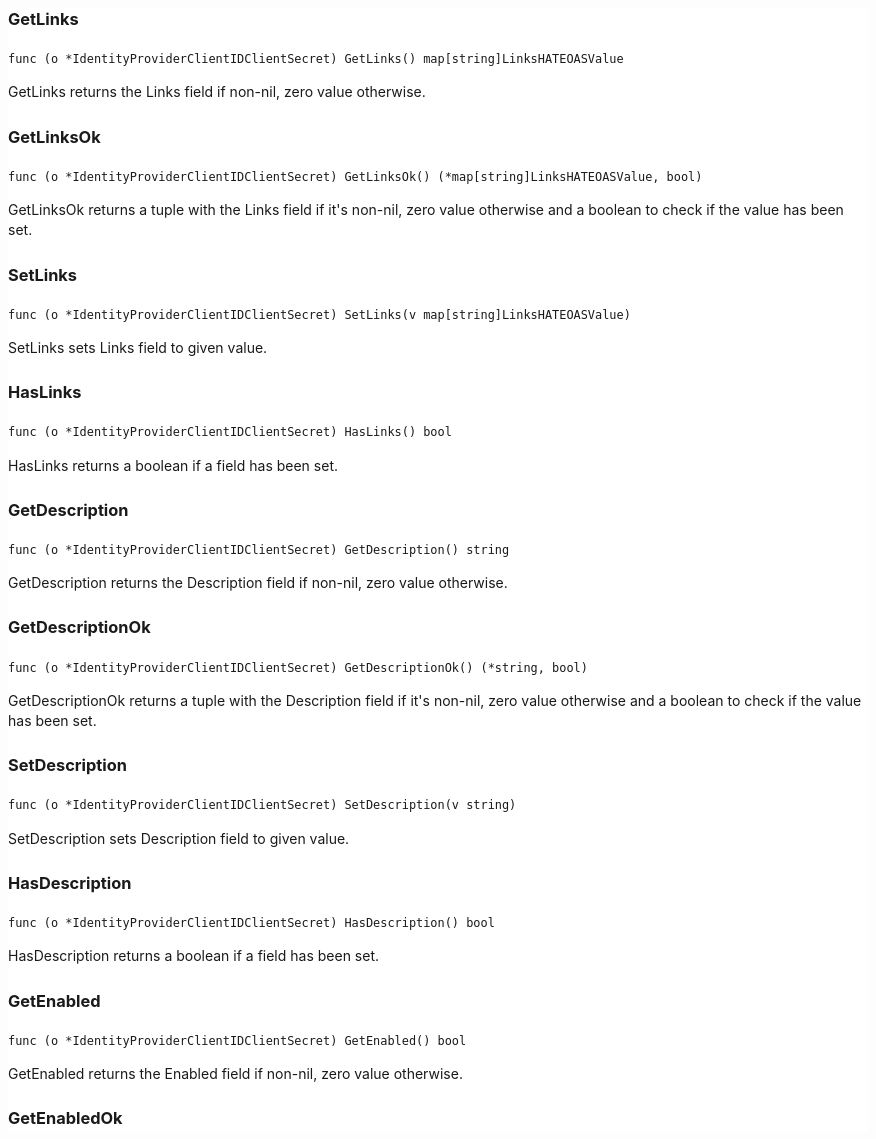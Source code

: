 ### GetLinks

`func (o *IdentityProviderClientIDClientSecret) GetLinks() map[string]LinksHATEOASValue`

GetLinks returns the Links field if non-nil, zero value otherwise.

### GetLinksOk

`func (o *IdentityProviderClientIDClientSecret) GetLinksOk() (*map[string]LinksHATEOASValue, bool)`

GetLinksOk returns a tuple with the Links field if it's non-nil, zero value otherwise
and a boolean to check if the value has been set.

### SetLinks

`func (o *IdentityProviderClientIDClientSecret) SetLinks(v map[string]LinksHATEOASValue)`

SetLinks sets Links field to given value.

### HasLinks

`func (o *IdentityProviderClientIDClientSecret) HasLinks() bool`

HasLinks returns a boolean if a field has been set.

### GetDescription

`func (o *IdentityProviderClientIDClientSecret) GetDescription() string`

GetDescription returns the Description field if non-nil, zero value otherwise.

### GetDescriptionOk

`func (o *IdentityProviderClientIDClientSecret) GetDescriptionOk() (*string, bool)`

GetDescriptionOk returns a tuple with the Description field if it's non-nil, zero value otherwise
and a boolean to check if the value has been set.

### SetDescription

`func (o *IdentityProviderClientIDClientSecret) SetDescription(v string)`

SetDescription sets Description field to given value.

### HasDescription

`func (o *IdentityProviderClientIDClientSecret) HasDescription() bool`

HasDescription returns a boolean if a field has been set.

### GetEnabled

`func (o *IdentityProviderClientIDClientSecret) GetEnabled() bool`

GetEnabled returns the Enabled field if non-nil, zero value otherwise.

### GetEnabledOk
